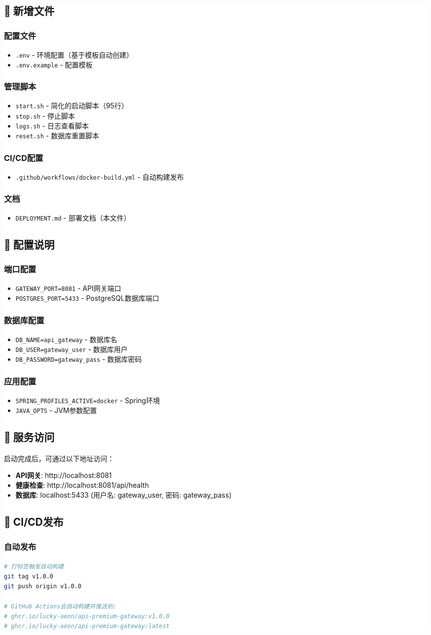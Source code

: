 ## 📁 新增文件

### 配置文件
- `.env` - 环境配置（基于模板自动创建）
- `.env.example` - 配置模板

### 管理脚本
- `start.sh` - 简化的启动脚本（95行）
- `stop.sh` - 停止脚本
- `logs.sh` - 日志查看脚本
- `reset.sh` - 数据库重置脚本

### CI/CD配置
- `.github/workflows/docker-build.yml` - 自动构建发布

### 文档
- `DEPLOYMENT.md` - 部署文档（本文件）

## 🔧 配置说明

### 端口配置
- `GATEWAY_PORT=8081` - API网关端口
- `POSTGRES_PORT=5433` - PostgreSQL数据库端口

### 数据库配置
- `DB_NAME=api_gateway` - 数据库名
- `DB_USER=gateway_user` - 数据库用户
- `DB_PASSWORD=gateway_pass` - 数据库密码

### 应用配置
- `SPRING_PROFILES_ACTIVE=docker` - Spring环境
- `JAVA_OPTS` - JVM参数配置

## 🎯 服务访问

启动完成后，可通过以下地址访问：

- **API网关**: http://localhost:8081
- **健康检查**: http://localhost:8081/api/health
- **数据库**: localhost:5433 (用户名: gateway_user, 密码: gateway_pass)

## 🚢 CI/CD发布

### 自动发布
```bash
# 打标签触发自动构建
git tag v1.0.0
git push origin v1.0.0

# GitHub Actions会自动构建并推送到:
# ghcr.io/lucky-aeon/api-premium-gateway:v1.0.0
# ghcr.io/lucky-aeon/api-premium-gateway:latest
```
